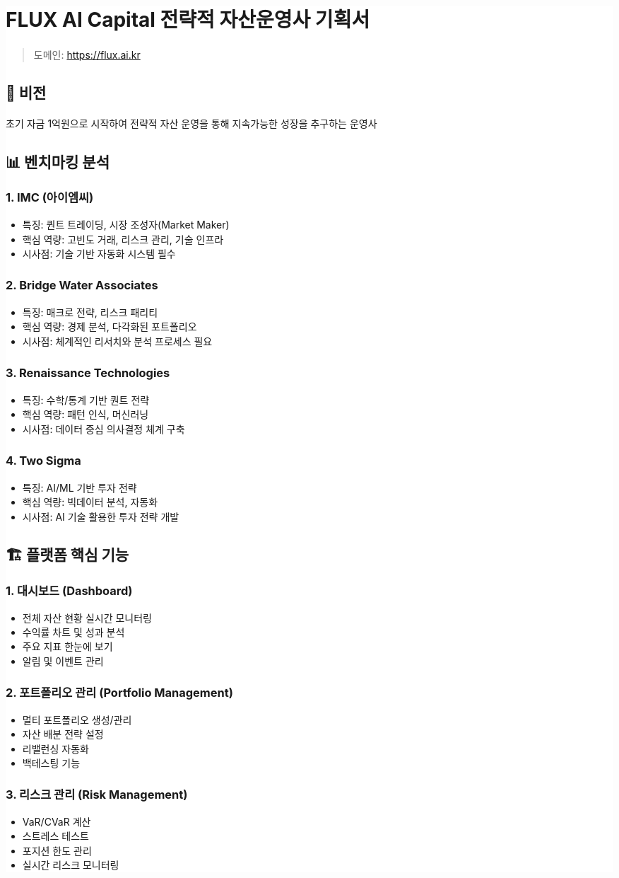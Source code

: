 # FLUX AI Capital 전략적 자산운영사 기획서
> 도메인: https://flux.ai.kr

## 🎯 비전
초기 자금 1억원으로 시작하여 전략적 자산 운영을 통해 지속가능한 성장을 추구하는 운영사

## 📊 벤치마킹 분석

### 1. **IMC (아이엠씨)**
- 특징: 퀀트 트레이딩, 시장 조성자(Market Maker)
- 핵심 역량: 고빈도 거래, 리스크 관리, 기술 인프라
- 시사점: 기술 기반 자동화 시스템 필수

### 2. **Bridge Water Associates**
- 특징: 매크로 전략, 리스크 패리티
- 핵심 역량: 경제 분석, 다각화된 포트폴리오
- 시사점: 체계적인 리서치와 분석 프로세스 필요

### 3. **Renaissance Technologies**
- 특징: 수학/통계 기반 퀀트 전략
- 핵심 역량: 패턴 인식, 머신러닝
- 시사점: 데이터 중심 의사결정 체계 구축

### 4. **Two Sigma**
- 특징: AI/ML 기반 투자 전략
- 핵심 역량: 빅데이터 분석, 자동화
- 시사점: AI 기술 활용한 투자 전략 개발

## 🏗️ 플랫폼 핵심 기능

### 1. **대시보드 (Dashboard)**
- 전체 자산 현황 실시간 모니터링
- 수익률 차트 및 성과 분석
- 주요 지표 한눈에 보기
- 알림 및 이벤트 관리

### 2. **포트폴리오 관리 (Portfolio Management)**
- 멀티 포트폴리오 생성/관리
- 자산 배분 전략 설정
- 리밸런싱 자동화
- 백테스팅 기능

### 3. **리스크 관리 (Risk Management)**
- VaR/CVaR 계산
- 스트레스 테스트
- 포지션 한도 관리
- 실시간 리스크 모니터링
